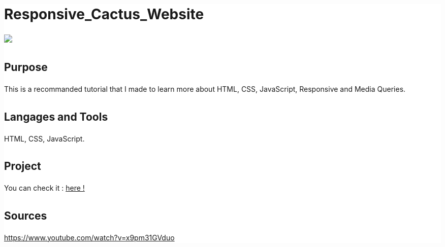 # Responsive_Cactus_Website

<img style="width:100%" src="https://github.com/Flibouche/Responsive_Cactus_Website/blob/main/Images/responsive_cactus_project.png">

## Purpose
This is a recommanded tutorial that I made to learn more about HTML, CSS, JavaScript, Responsive and Media Queries.

## Langages and Tools
HTML, CSS, JavaScript.

## Project

You can check it : <a href="https://responsive-cactus-website.vercel.app/">here !</a>

## Sources

https://www.youtube.com/watch?v=x9pm31GVduo
